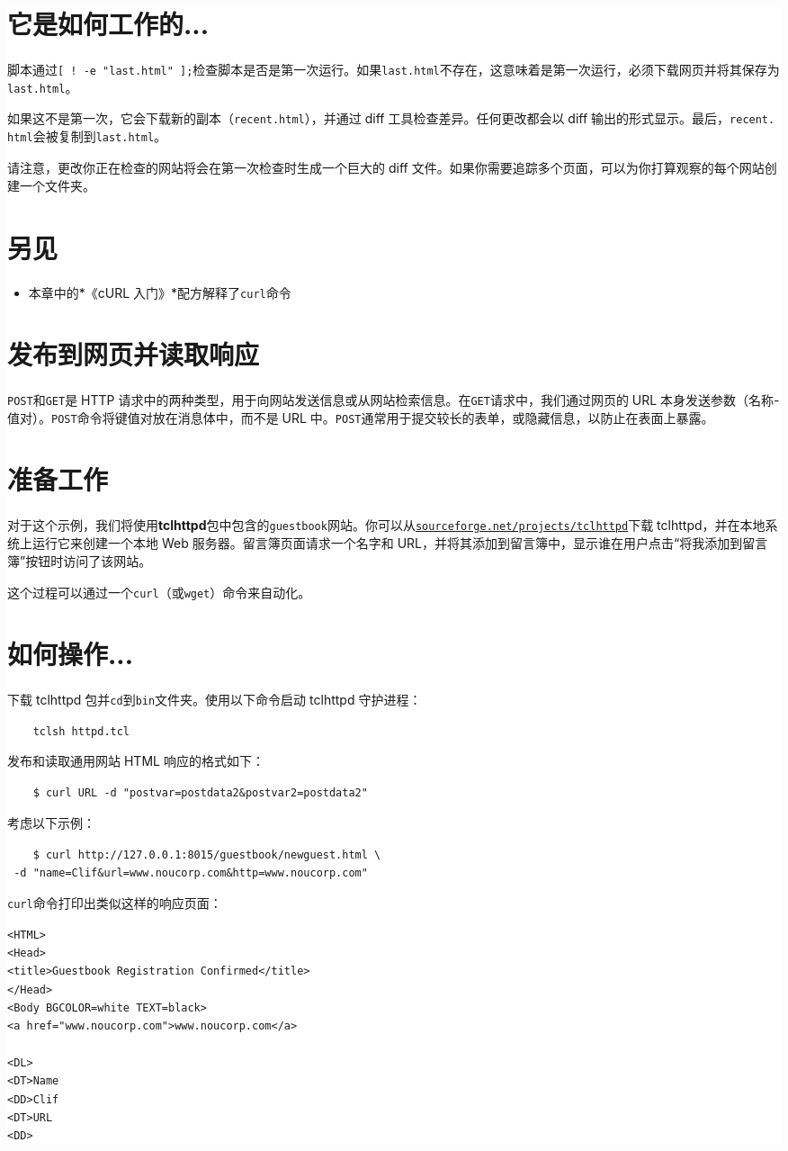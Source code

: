 # 它是如何工作的...

脚本通过`[ ! -e "last.html" ];`检查脚本是否是第一次运行。如果`last.html`不存在，这意味着是第一次运行，必须下载网页并将其保存为`last.html`。

如果这不是第一次，它会下载新的副本（`recent.html`），并通过 diff 工具检查差异。任何更改都会以 diff 输出的形式显示。最后，`recent.html`会被复制到`last.html`。

请注意，更改你正在检查的网站将会在第一次检查时生成一个巨大的 diff 文件。如果你需要追踪多个页面，可以为你打算观察的每个网站创建一个文件夹。

# 另见

+   本章中的*《cURL 入门》*配方解释了`curl`命令

# 发布到网页并读取响应

`POST`和`GET`是 HTTP 请求中的两种类型，用于向网站发送信息或从网站检索信息。在`GET`请求中，我们通过网页的 URL 本身发送参数（名称-值对）。`POST`命令将键值对放在消息体中，而不是 URL 中。`POST`通常用于提交较长的表单，或隐藏信息，以防止在表面上暴露。

# 准备工作

对于这个示例，我们将使用**tclhttpd**包中包含的`guestbook`网站。你可以从[`sourceforge.net/projects/tclhttpd`](http://sourceforge.net/projects/tclhttpd)下载 tclhttpd，并在本地系统上运行它来创建一个本地 Web 服务器。留言簿页面请求一个名字和 URL，并将其添加到留言簿中，显示谁在用户点击“将我添加到留言簿”按钮时访问了该网站。

这个过程可以通过一个`curl`（或`wget`）命令来自动化。

# 如何操作...

下载 tclhttpd 包并`cd`到`bin`文件夹。使用以下命令启动 tclhttpd 守护进程：

```
    tclsh httpd.tcl

```

发布和读取通用网站 HTML 响应的格式如下：

```
    $ curl URL -d "postvar=postdata2&postvar2=postdata2"

```

考虑以下示例：

```
    $ curl http://127.0.0.1:8015/guestbook/newguest.html \
 -d "name=Clif&url=www.noucorp.com&http=www.noucorp.com"

```

`curl`命令打印出类似这样的响应页面：

```
<HTML> 
<Head> 
<title>Guestbook Registration Confirmed</title> 
</Head> 
<Body BGCOLOR=white TEXT=black> 
<a href="www.noucorp.com">www.noucorp.com</a> 

<DL> 
<DT>Name 
<DD>Clif 
<DT>URL 
<DD> 
```
